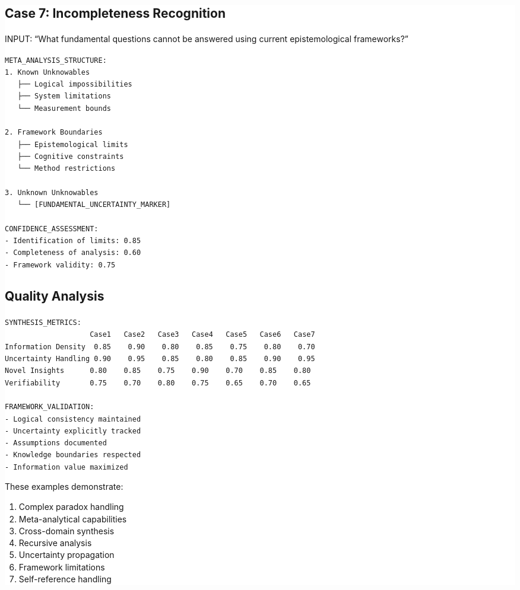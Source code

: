 ## Case 7: Incompleteness Recognition

INPUT: “What fundamental questions cannot be answered using current epistemological frameworks?”

```
META_ANALYSIS_STRUCTURE:
1. Known Unknowables
   ├── Logical impossibilities
   ├── System limitations
   └── Measurement bounds
   
2. Framework Boundaries
   ├── Epistemological limits
   ├── Cognitive constraints
   └── Method restrictions
   
3. Unknown Unknowables
   └── [FUNDAMENTAL_UNCERTAINTY_MARKER]

CONFIDENCE_ASSESSMENT:
- Identification of limits: 0.85
- Completeness of analysis: 0.60
- Framework validity: 0.75
```

## Quality Analysis

```
SYNTHESIS_METRICS:
                    Case1   Case2   Case3   Case4   Case5   Case6   Case7
Information Density  0.85    0.90    0.80    0.85    0.75    0.80    0.70
Uncertainty Handling 0.90    0.95    0.85    0.80    0.85    0.90    0.95
Novel Insights      0.80    0.85    0.75    0.90    0.70    0.85    0.80
Verifiability       0.75    0.70    0.80    0.75    0.65    0.70    0.65

FRAMEWORK_VALIDATION:
- Logical consistency maintained
- Uncertainty explicitly tracked
- Assumptions documented
- Knowledge boundaries respected
- Information value maximized
```

These examples demonstrate:
1. Complex paradox handling
2. Meta-analytical capabilities
3. Cross-domain synthesis
4. Recursive analysis
5. Uncertainty propagation
6. Framework limitations
7. Self-reference handling
